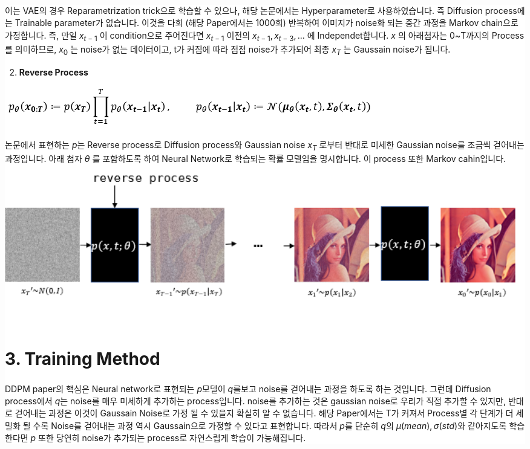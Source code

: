 이는 VAE의 경우 Reparametrization trick으로 학습할 수 있으나, 해당 논문에서는 Hyperparameter로 사용하였습니다. 즉 Diffusion process에는 Trainable parameter가 없습니다. 이것을 다회 (해당 Paper에서는 1000회) 반복하여 이미지가 noise화 되는 중간 과정을 Markov chain으로 가정합니다. 즉, 만일 
$x_{t-1}$ 
이 condition으로 주어진다면 
$x_{t-1}$ 
이전의 
$x_{t-1}, x_{t-3},...$ 
에 Independet합니다. 
$x$
의 아래첨자는 0~T까지의 Process를 의미하므로, 
$x_0$ 
는 noise가 없는 데이터이고, t가 커짐에 따라 점점 noise가 추가되어 최종 
$x_T$ 
는 Gaussain noise가 됩니다.

2. **Reverse Process**

![/DDPM_img/Untitled](/DDPM_img/Untitled%204.png)

논문에서 표현하는 *p*는 Reverse process로 Diffusion process와 Gaussian noise 
$x_T$ 
로부터 반대로 미세한 Gaussian noise를 조금씩 걷어내는 과정입니다. 아래 첨자 
$\theta$ 
를 포함하도록 하여 Neural Network로 학습되는 확률 모델임을 명시합니다. 이 process 또한 Markov cahin입니다.

![/DDPM_img/Untitled](/DDPM_img/Untitled%205.png)

<br>

# 3. Training Method

DDPM paper의 핵심은 Neural network로 표현되는 *p*모델이 *q*를보고 noise를 걷어내는 과정을 하도록 하는 것입니다. 그런데 Diffusion process에서 *q*는 noise를 매우 미세하게 추가하는 process입니다.  noise를 추가하는 것은 gaussian noise로 우리가 직접 추가할 수 있지만, 반대로 걷어내는 과정은 이것이 Gaussain Noise로 가정 될 수 있을지 확실히 알 수 없습니다. 해당 Paper에서는 T가 커져서 Process별 각 단계가 더 세밀화 될 수록 Noise를 걷어내는 과정 역시 Gaussain으로 가정할 수 있다고 표현합니다. 따라서 *p*를 단순히 *q*의 $\mu (mean), \sigma(std)$와 같아지도록 학습한다면 *p* 또한 당연히 noise가 추가되는 process로 자연스럽게 학습이 가능해집니다.
